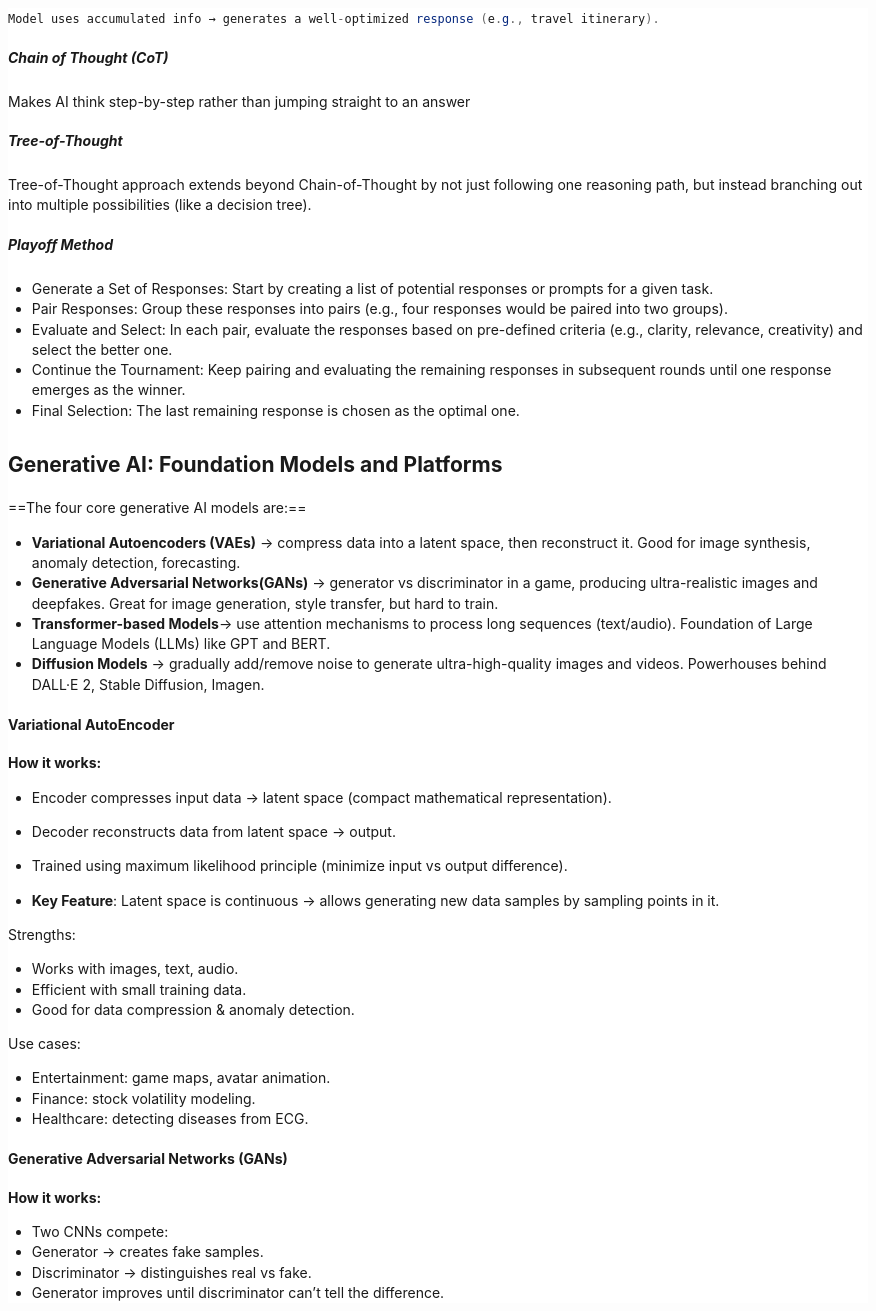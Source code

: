 ```java
Model uses accumulated info → generates a well-optimized response (e.g., travel itinerary).
```

##### Chain of Thought (CoT)
Makes AI think step-by-step rather than jumping straight to an answer

##### Tree-of-Thought
Tree-of-Thought approach extends beyond Chain-of-Thought by not just following one reasoning path, but instead branching out into multiple possibilities (like a decision tree).

##### Playoff Method
- Generate a Set of Responses: Start by creating a list of potential responses or prompts for a given task.
- Pair Responses: Group these responses into pairs (e.g., four responses would be paired into two groups).
- Evaluate and Select: In each pair, evaluate the responses based on pre-defined criteria (e.g., clarity, relevance, creativity) and select the better one.
- Continue the Tournament: Keep pairing and evaluating the remaining responses in subsequent rounds until one response emerges as the winner.
- Final Selection: The last remaining response is chosen as the optimal one.

## Generative AI: Foundation Models and Platforms

==The four core generative AI models are:==
- **Variational Autoencoders (VAEs)** → compress data into a latent space, then reconstruct it. Good for image synthesis, anomaly detection, forecasting.
- **Generative Adversarial Networks(GANs)** → generator vs discriminator in a game, producing ultra-realistic images and deepfakes. Great for image generation, style transfer, but hard to train.
- **Transformer-based Models**→ use attention mechanisms to process long sequences (text/audio). Foundation of Large Language Models (LLMs) like GPT and BERT.
- **Diffusion Models** → gradually add/remove noise to generate ultra-high-quality images and videos. Powerhouses behind DALL·E 2, Stable Diffusion, Imagen.

#### Variational AutoEncoder
**How it works:**
- Encoder compresses input data → latent space (compact mathematical representation).
- Decoder reconstructs data from latent space → output.
- Trained using maximum likelihood principle (minimize input vs output difference).

- **Key Feature**: Latent space is continuous → allows generating new data samples by sampling points in it.

Strengths:
- Works with images, text, audio.
- Efficient with small training data.
- Good for data compression & anomaly detection.

Use cases:
- Entertainment: game maps, avatar animation.
- Finance: stock volatility modeling.
- Healthcare: detecting diseases from ECG.

#### Generative Adversarial Networks (GANs)
**How it works:**
- Two CNNs compete:
- Generator → creates fake samples.
- Discriminator → distinguishes real vs fake.
- Generator improves until discriminator can’t tell the difference.
